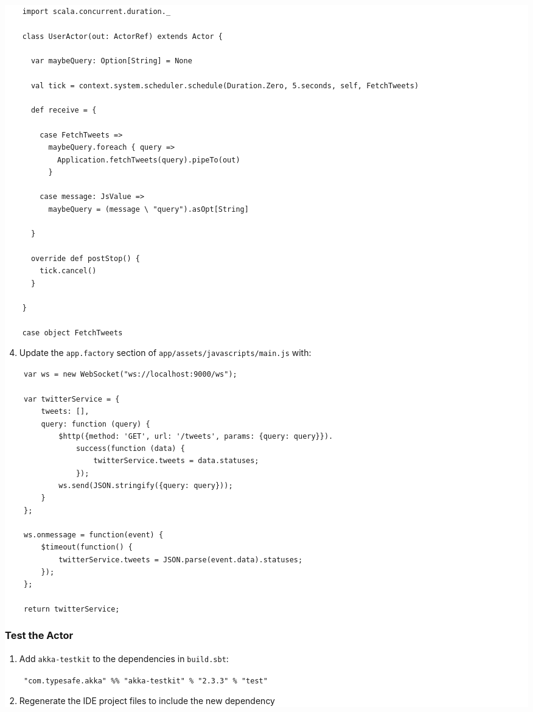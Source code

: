         import scala.concurrent.duration._
        
        class UserActor(out: ActorRef) extends Actor {
        
          var maybeQuery: Option[String] = None
        
          val tick = context.system.scheduler.schedule(Duration.Zero, 5.seconds, self, FetchTweets)
        
          def receive = {
        
            case FetchTweets =>
              maybeQuery.foreach { query =>
                Application.fetchTweets(query).pipeTo(out)
              }
        
            case message: JsValue =>
              maybeQuery = (message \ "query").asOpt[String]
        
          }
        
          override def postStop() {
            tick.cancel()
          }
        
        }
        
        case object FetchTweets

4. Update the `app.factory` section of `app/assets/javascripts/main.js` with:

        var ws = new WebSocket("ws://localhost:9000/ws");
        
        var twitterService = {
            tweets: [],
            query: function (query) {
                $http({method: 'GET', url: '/tweets', params: {query: query}}).
                    success(function (data) {
                        twitterService.tweets = data.statuses;
                    });
                ws.send(JSON.stringify({query: query}));
            }
        };
        
        ws.onmessage = function(event) {
            $timeout(function() {
                twitterService.tweets = JSON.parse(event.data).statuses;
            });
        };
        
        return twitterService;


### Test the Actor

1. Add `akka-testkit` to the dependencies in `build.sbt`:

        "com.typesafe.akka" %% "akka-testkit" % "2.3.3" % "test"

2. Regenerate the IDE project files to include the new dependency
